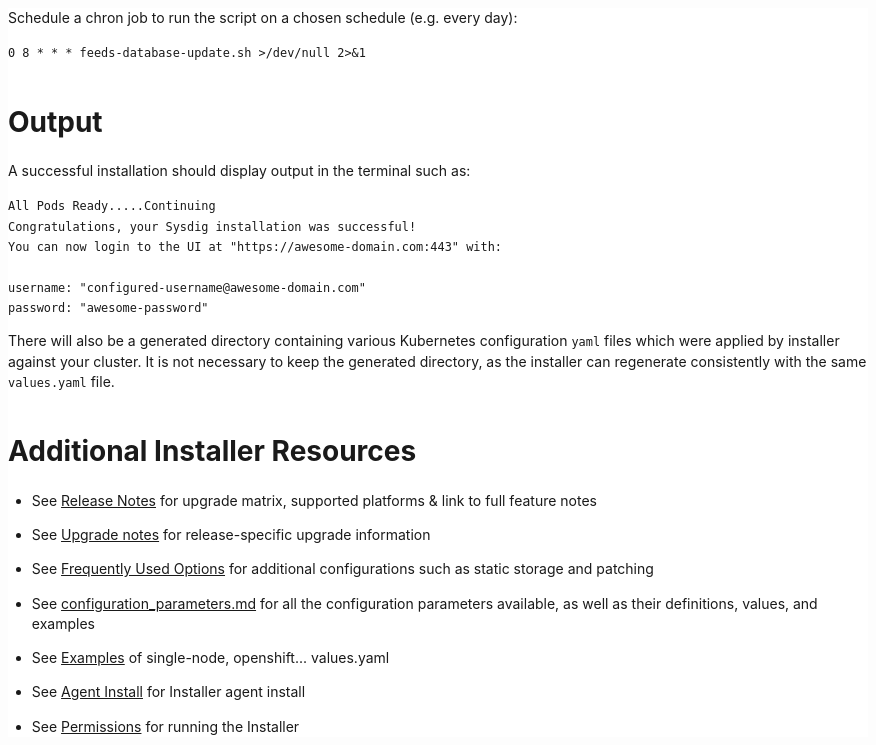 Schedule a chron job to run the script on a chosen schedule (e.g. every day):

    0 8 * * * feeds-database-update.sh >/dev/null 2>&1

# Output

A successful installation should display output in the terminal such as:

    All Pods Ready.....Continuing
    Congratulations, your Sysdig installation was successful!
    You can now login to the UI at "https://awesome-domain.com:443" with:

    username: "configured-username@awesome-domain.com"
    password: "awesome-password"

There will also be a generated directory containing various Kubernetes configuration `yaml` files which were applied by installer against your cluster. It is not necessary to keep the generated directory, as the installer can regenerate consistently with the same `values.yaml` file.

# Additional Installer Resources

- See [Release Notes](release_notes.md) for upgrade matrix, supported platforms & link to full feature notes

- See [Upgrade notes](upgrade_notes.md) for release-specific upgrade information

- See [Frequently Used Options](advanced.md) for additional configurations such as static storage and patching

- See [configuration_parameters.md](configuration_parameters.md) for all the configuration parameters available, as well as their definitions, values, and examples

- See [Examples](examples/README.md) of single-node, openshift... values.yaml

- See [Agent Install](agent_install.md) for Installer agent install

- See [Permissions](permissions.md) for running the Installer
 
